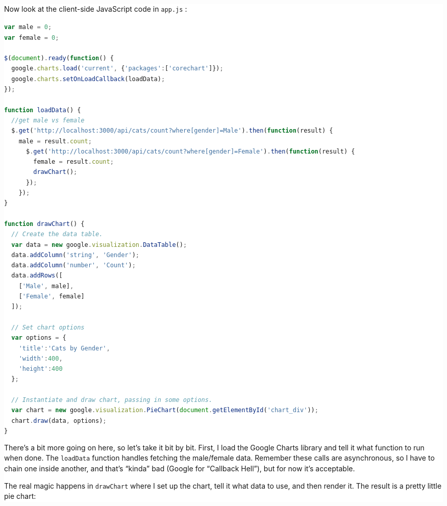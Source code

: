 Now look at the client-side JavaScript code in `app.js` :

```js
var male = 0;
var female = 0;

$(document).ready(function() {
  google.charts.load('current', {'packages':['corechart']});
  google.charts.setOnLoadCallback(loadData);
});

function loadData() {
  //get male vs female
  $.get('http://localhost:3000/api/cats/count?where[gender]=Male').then(function(result) {
    male = result.count;
      $.get('http://localhost:3000/api/cats/count?where[gender]=Female').then(function(result) {
        female = result.count;
        drawChart();
      });
    });
}

function drawChart() {
  // Create the data table.
  var data = new google.visualization.DataTable();
  data.addColumn('string', 'Gender');
  data.addColumn('number', 'Count');
  data.addRows([
    ['Male', male],
    ['Female', female]
  ]);

  // Set chart options
  var options = {
    'title':'Cats by Gender',
    'width':400,
    'height':400
  };

  // Instantiate and draw chart, passing in some options.
  var chart = new google.visualization.PieChart(document.getElementById('chart_div'));
  chart.draw(data, options);
}

```

There&#8217;s a bit more going on here, so let&#8217;s take it bit by bit. First, I load the Google Charts library and tell it what function to run when done. The `loadData` function handles fetching the male/female data. Remember these calls are asynchronous, so I have to chain one inside another, and that&#8217;s &#8220;kinda&#8221; bad (Google for &#8220;Callback Hell&#8221;), but for now it&#8217;s acceptable.

The real magic happens in `drawChart` where I set up the chart, tell it what data to use, and then render it. The result is a pretty little pie chart:
